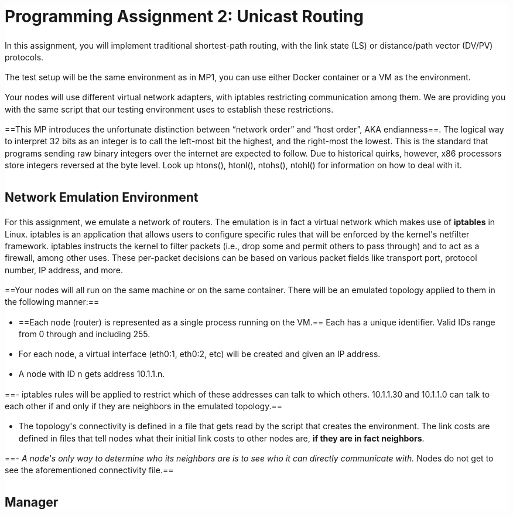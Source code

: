 # Programming Assignment 2: Unicast Routing

In this assignment, you will implement traditional shortest-path routing, with the link state (LS) or distance/path vector (DV/PV) protocols.

The test setup will be the same environment as in MP1, you can use either Docker container or a VM as the environment.

Your nodes will use different virtual network adapters, with iptables restricting communication among them. We are providing you with the same script that our testing environment uses to establish these restrictions.

==This MP introduces the unfortunate distinction between “network order” and “host order”, AKA endianness==. The logical way to interpret 32 bits as an integer is to call the left-most bit the highest, and the right-most the lowest. This is the standard that programs sending raw binary integers over the internet are expected to follow. Due to historical quirks, however, x86 processors store integers reversed at the byte level. Look up htons(), htonl(), ntohs(), ntohl() for information on how to deal with it.

[](https://d18ky98rnyall9.cloudfront.net/kma4ZINkQzWmuGSDZMM1Yw_6a732aa38085434cbb65fef29422b6f1_MP2.zip?Expires=1666224000&Signature=c3BekEvp5btxPqsxTVpJZmpUyvDBaJrUCufSyj6HvQ7nXcXUBKuV-VsNQbCaRVn1d1kQE9E87FUDS5VOwDZq57gbIS0Xcpo9JP5ZyOp1BjlHgK~qYe3nY-XGZ0a-fNw53aLHen7pn2RQz4Ss~2MMHxEdHq6cCDfWNU4BZW4Ra~A_&Key-Pair-Id=APKAJLTNE6QMUY6HBC5A)

## Network Emulation Environment

For this assignment, we emulate a network of routers. The emulation is in fact a virtual network which makes use of **iptables** in Linux. iptables is an application that allows users to configure specific rules that will be enforced by the kernel's netfilter framework. iptables instructs the kernel to filter packets (i.e., drop some and permit others to pass through) and to act as a firewall, among other uses. These per-packet decisions can be based on various packet fields like transport port, protocol number, IP address, and more.

==Your nodes will all run on the same machine or on the same container. There will be an emulated topology applied to them in the following manner:==

- ==Each node (router) is represented as a single process running on the VM.== Each has a unique identifier. Valid IDs range from 0 through and including 255.
	
- For each node, a virtual interface (eth0:1, eth0:2, etc) will be created and given an IP address.
	
- A node with ID n gets address 10.1.1.n.
	
==-   iptables rules will be applied to restrict which of these addresses can talk to which others. 10.1.1.30 and 10.1.1.0 can talk to each other if and only if they are neighbors in the emulated topology.==
	
- The topology's connectivity is defined in a file that gets read by the script that creates the environment. The link costs are defined in files that tell nodes what their initial link costs to other nodes are, **if they are in fact neighbors**.
	
==-   *A node's only way to determine who its neighbors are is to see who it can directly communicate with.* Nodes do not get to see the aforementioned connectivity file.==
	

## Manager

